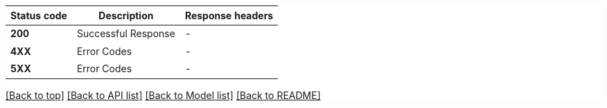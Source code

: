 | Status code | Description | Response headers |
|-------------|-------------|------------------|
**200** | Successful Response |  -  |
**4XX** | Error Codes |  -  |
**5XX** | Error Codes |  -  |

[[Back to top]](#) [[Back to API list]](../README.md#documentation-for-api-endpoints) [[Back to Model list]](../README.md#documentation-for-models) [[Back to README]](../README.md)

